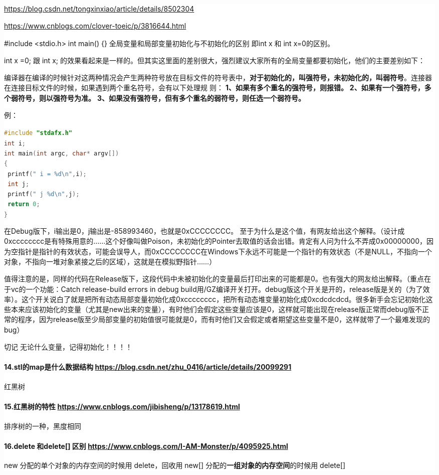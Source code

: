 https://blog.csdn.net/tongxinxiao/article/details/8502304

https://www.cnblogs.com/clover-toeic/p/3816644.html

#include <stdio.h>
int main()
{}
全局变量和局部变量初始化与不初始化的区别
即int x 和 int x=0的区别。

int x =0; 跟 int x; 的效果看起来是一样的。但其实这里面的差别很大，强烈建议大家所有的全局变量都要初始化，他们的主要差别如下：

编译器在编译的时候针对这两种情况会产生两种符号放在目标文件的符号表中，**对于初始化的，叫强符号，未初始化的，叫弱符号**。连接器在连接目标文件的时候，如果遇到两个重名符号，会有以下处理规
则：
**1、如果有多个重名的强符号，则报错。**
**2、如果有一个强符号，多个弱符号，则以强符号为准。**
**3、如果没有强符号，但有多个重名的弱符号，则任选一个弱符号。**

例：

```c++
#include "stdafx.h"
int i;
int main(int argc, char* argv[])
{
 printf(" i = %d\n",i);
 int j;
 printf(" j %d\n",j);
 return 0;
}
```

在Debug版下，i输出是0，j输出是-858993460，也就是0xCCCCCCCC。
至于为什么是这个值，有网友给出这个解释。（设计成0xcccccccc是有特殊用意的……这个好像叫做Poison，未初始化的Pointer去取值的话会出错。肯定有人问为什么不弄成0x00000000，因为空指针是指针的有效状态，可能会误导人，而0xCCCCCCCC在Windows下永远不可能是一个指针的有效状态（不是NULL，不指向一个对象，不指向一堆对象紧接之后的区域），这就是在模拟野指针……）

值得注意的是，同样的代码在Release版下，这段代码中未被初始化的变量最后打印出来的可能都是0。也有强大的网友给出解释。（重点在于vc的一个功能：Catch release-build errors in debug build用/GZ编译开关打开。debug版这个开关是开的，release版是关的（为了效率）。这个开关说白了就是把所有动态局部变量初始化成0xcccccccc，把所有动态堆变量初始化成0xcdcdcdcd。很多新手会忘记初始化这些本来应该初始化的变量（尤其是new出来的变量），有时他们会假定这些变量应该是0，这样就可能出现在release版正常而debug版不正常的程序，因为release版至少局部变量的初始值很可能就是0，而有时他们又会假定或者期望这些变量不是0，这样就带了一个最难发现的bug）

切记 无论什么变量，记得初始化！！！！

#### 14.stl的map是什么数据结构 https://blog.csdn.net/zhu_0416/article/details/20099291

红黑树

#### 15.红黑树的特性 https://www.cnblogs.com/jibisheng/p/13178619.html

排序树的一种，黑度相同

#### 16.delete 和delete[] 区别 https://www.cnblogs.com/I-AM-Monster/p/4095925.html

new 分配的单个对象的内存空间的时候用 delete，回收用 new[] 分配的**一组对象的内存空间**的时候用 delete[]
